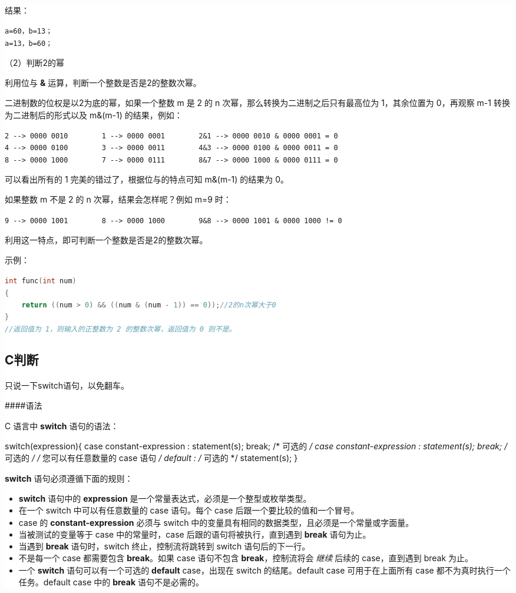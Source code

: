 结果：

```
a=60，b=13；
a=13，b=60；
```

（2）判断2的幂

利用位与 **&** 运算，判断一个整数是否是2的整数次幂。

二进制数的位权是以2为底的幂，如果一个整数 m 是 2 的 n 次幂，那么转换为二进制之后只有最高位为 1，其余位置为 0，再观察 m-1 转换为二进制后的形式以及 m&(m-1) 的结果，例如：

```
2 --> 0000 0010        1 --> 0000 0001        2&1 --> 0000 0010 & 0000 0001 = 0
4 --> 0000 0100        3 --> 0000 0011        4&3 --> 0000 0100 & 0000 0011 = 0
8 --> 0000 1000        7 --> 0000 0111        8&7 --> 0000 1000 & 0000 0111 = 0
```

可以看出所有的 1 完美的错过了，根据位与的特点可知 m&(m-1) 的结果为 0。

如果整数 m 不是 2 的 n 次幂，结果会怎样呢？例如 m=9 时：

```
9 --> 0000 1001        8 --> 0000 1000        9&8 --> 0000 1001 & 0000 1000 != 0
```

利用这一特点，即可判断一个整数是否是2的整数次幂。

示例：

```C
int func(int num)
{
    return ((num > 0) && ((num & (num - 1)) == 0));//2的n次幂大于0
}
//返回值为 1，则输入的正整数为 2 的整数次幂，返回值为 0 则不是。
```

## C判断

只说一下switch语句，以免翻车。

####语法

C 语言中 **switch** 语句的语法：

switch(expression){    case constant-expression  :       statement(s);       break; /* 可选的 */    case constant-expression  :       statement(s);       break; /* 可选的 */      /* 您可以有任意数量的 case 语句 */    default : /* 可选的 */       statement(s); }

**switch** 语句必须遵循下面的规则：

- **switch** 语句中的 **expression** 是一个常量表达式，必须是一个整型或枚举类型。
- 在一个 switch 中可以有任意数量的 case 语句。每个 case 后跟一个要比较的值和一个冒号。
- case 的 **constant-expression** 必须与 switch 中的变量具有相同的数据类型，且必须是一个常量或字面量。
- 当被测试的变量等于 case 中的常量时，case 后跟的语句将被执行，直到遇到 **break** 语句为止。
- 当遇到 **break** 语句时，switch 终止，控制流将跳转到 switch 语句后的下一行。
- 不是每一个 case 都需要包含 **break**。如果 case 语句不包含 **break**，控制流将会 *继续* 后续的 case，直到遇到 break 为止。
- 一个 **switch** 语句可以有一个可选的 **default** case，出现在 switch 的结尾。default case 可用于在上面所有 case 都不为真时执行一个任务。default case 中的 **break** 语句不是必需的。
